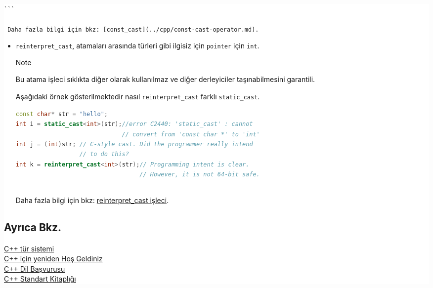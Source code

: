     ```  
  
     Daha fazla bilgi için bkz: [const_cast](../cpp/const-cast-operator.md).  
  
-   `reinterpret_cast`, atamaları arasında türleri gibi ilgisiz için `pointer` için `int`.  
  
    > [!NOTE]
    >  Bu atama işleci sıklıkta diğer olarak kullanılmaz ve diğer derleyiciler taşınabilmesini garantili.  
  
     Aşağıdaki örnek gösterilmektedir nasıl `reinterpret_cast` farklı `static_cast`.  
  
    ```cpp  
    const char* str = "hello";  
    int i = static_cast<int>(str);//error C2440: 'static_cast' : cannot  
                                  // convert from 'const char *' to 'int'  
    int j = (int)str; // C-style cast. Did the programmer really intend  
                      // to do this?  
    int k = reinterpret_cast<int>(str);// Programming intent is clear.  
                                       // However, it is not 64-bit safe.  
  
    ```  
  
     Daha fazla bilgi için bkz: [reinterpret_cast işleci](../cpp/reinterpret-cast-operator.md).  
  
## <a name="see-also"></a>Ayrıca Bkz.  
 [C++ tür sistemi](../cpp/cpp-type-system-modern-cpp.md)   
 [C++ için yeniden Hoş Geldiniz](../cpp/welcome-back-to-cpp-modern-cpp.md)   
 [C++ Dil Başvurusu](../cpp/cpp-language-reference.md)   
 [C++ Standart Kitaplığı](../standard-library/cpp-standard-library-reference.md)